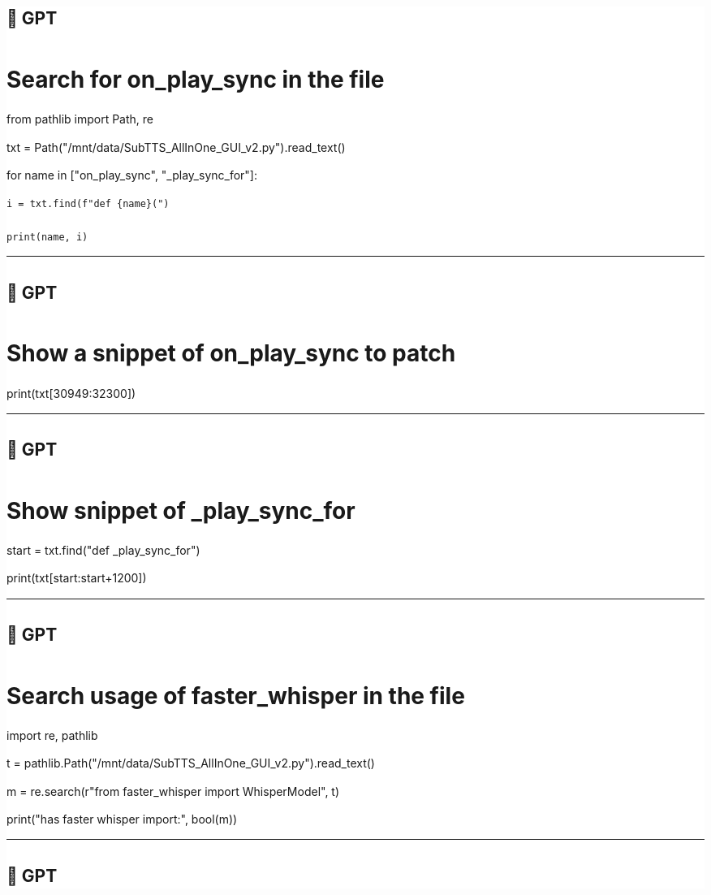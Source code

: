 
## 🤖 **GPT**

# Search for on_play_sync in the file

from pathlib import Path, re

txt = Path("/mnt/data/SubTTS_AllInOne_GUI_v2.py").read_text()

for name in ["on_play_sync", "_play_sync_for"]:

    i = txt.find(f"def {name}(")

    print(name, i)

---

## 🤖 **GPT**

# Show a snippet of on_play_sync to patch

print(txt[30949:32300])

---

## 🤖 **GPT**

# Show snippet of _play_sync_for

start = txt.find("def _play_sync_for")

print(txt[start:start+1200])

---

## 🤖 **GPT**

# Search usage of faster_whisper in the file

import re, pathlib

t = pathlib.Path("/mnt/data/SubTTS_AllInOne_GUI_v2.py").read_text()

m = re.search(r"from faster_whisper import WhisperModel", t)

print("has faster whisper import:", bool(m))

---

## 🤖 **GPT**
